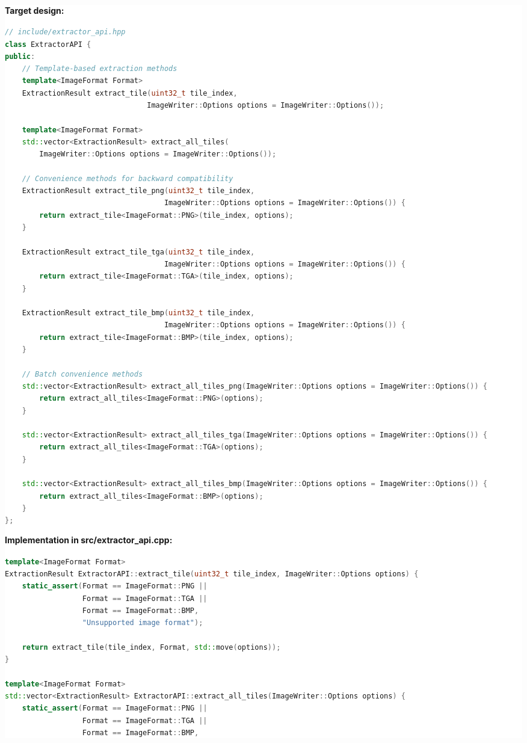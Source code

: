 **Target design:**
```cpp
// include/extractor_api.hpp
class ExtractorAPI {
public:
    // Template-based extraction methods
    template<ImageFormat Format>
    ExtractionResult extract_tile(uint32_t tile_index, 
                                 ImageWriter::Options options = ImageWriter::Options());
    
    template<ImageFormat Format>
    std::vector<ExtractionResult> extract_all_tiles(
        ImageWriter::Options options = ImageWriter::Options());
    
    // Convenience methods for backward compatibility
    ExtractionResult extract_tile_png(uint32_t tile_index, 
                                     ImageWriter::Options options = ImageWriter::Options()) {
        return extract_tile<ImageFormat::PNG>(tile_index, options);
    }
    
    ExtractionResult extract_tile_tga(uint32_t tile_index, 
                                     ImageWriter::Options options = ImageWriter::Options()) {
        return extract_tile<ImageFormat::TGA>(tile_index, options);
    }
    
    ExtractionResult extract_tile_bmp(uint32_t tile_index, 
                                     ImageWriter::Options options = ImageWriter::Options()) {
        return extract_tile<ImageFormat::BMP>(tile_index, options);
    }
    
    // Batch convenience methods
    std::vector<ExtractionResult> extract_all_tiles_png(ImageWriter::Options options = ImageWriter::Options()) {
        return extract_all_tiles<ImageFormat::PNG>(options);
    }
    
    std::vector<ExtractionResult> extract_all_tiles_tga(ImageWriter::Options options = ImageWriter::Options()) {
        return extract_all_tiles<ImageFormat::TGA>(options);
    }
    
    std::vector<ExtractionResult> extract_all_tiles_bmp(ImageWriter::Options options = ImageWriter::Options()) {
        return extract_all_tiles<ImageFormat::BMP>(options);
    }
};
```

**Implementation in src/extractor_api.cpp:**
```cpp
template<ImageFormat Format>
ExtractionResult ExtractorAPI::extract_tile(uint32_t tile_index, ImageWriter::Options options) {
    static_assert(Format == ImageFormat::PNG || 
                  Format == ImageFormat::TGA || 
                  Format == ImageFormat::BMP, 
                  "Unsupported image format");
    
    return extract_tile(tile_index, Format, std::move(options));
}

template<ImageFormat Format>
std::vector<ExtractionResult> ExtractorAPI::extract_all_tiles(ImageWriter::Options options) {
    static_assert(Format == ImageFormat::PNG || 
                  Format == ImageFormat::TGA || 
                  Format == ImageFormat::BMP, 
```